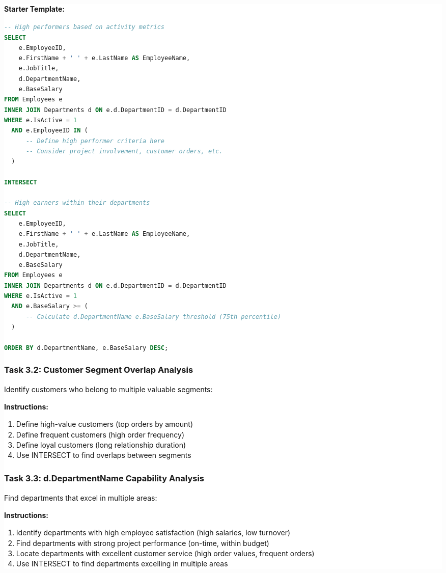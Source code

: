 **Starter Template:**
```sql
-- High performers based on activity metrics
SELECT 
    e.EmployeeID,
    e.FirstName + ' ' + e.LastName AS EmployeeName,
    e.JobTitle,
    d.DepartmentName,
    e.BaseSalary
FROM Employees e
INNER JOIN Departments d ON e.d.DepartmentID = d.DepartmentID
WHERE e.IsActive = 1
  AND e.EmployeeID IN (
      -- Define high performer criteria here
      -- Consider project involvement, customer orders, etc.
  )

INTERSECT

-- High earners within their departments
SELECT 
    e.EmployeeID,
    e.FirstName + ' ' + e.LastName AS EmployeeName,
    e.JobTitle,
    d.DepartmentName,
    e.BaseSalary
FROM Employees e
INNER JOIN Departments d ON e.d.DepartmentID = d.DepartmentID
WHERE e.IsActive = 1
  AND e.BaseSalary >= (
      -- Calculate d.DepartmentName e.BaseSalary threshold (75th percentile)
  )

ORDER BY d.DepartmentName, e.BaseSalary DESC;
```

### Task 3.2: Customer Segment Overlap Analysis
Identify customers who belong to multiple valuable segments:

**Instructions:**
1. Define high-value customers (top orders by amount)
2. Define frequent customers (high order frequency)
3. Define loyal customers (long relationship duration)
4. Use INTERSECT to find overlaps between segments

### Task 3.3: d.DepartmentName Capability Analysis
Find departments that excel in multiple areas:

**Instructions:**
1. Identify departments with high employee satisfaction (high salaries, low turnover)
2. Find departments with strong project performance (on-time, within budget)
3. Locate departments with excellent customer service (high order values, frequent orders)
4. Use INTERSECT to find departments excelling in multiple areas
